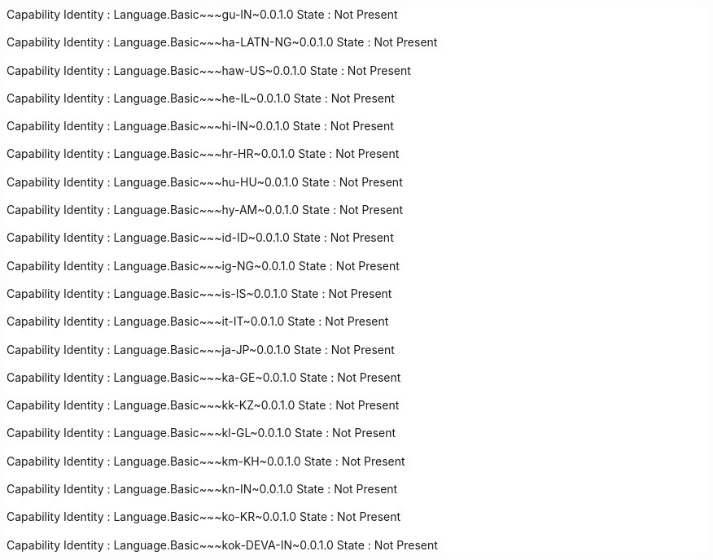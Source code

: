 Capability Identity : Language.Basic~~~gu-IN~0.0.1.0
State : Not Present

Capability Identity : Language.Basic~~~ha-LATN-NG~0.0.1.0
State : Not Present

Capability Identity : Language.Basic~~~haw-US~0.0.1.0
State : Not Present

Capability Identity : Language.Basic~~~he-IL~0.0.1.0
State : Not Present

Capability Identity : Language.Basic~~~hi-IN~0.0.1.0
State : Not Present

Capability Identity : Language.Basic~~~hr-HR~0.0.1.0
State : Not Present

Capability Identity : Language.Basic~~~hu-HU~0.0.1.0
State : Not Present

Capability Identity : Language.Basic~~~hy-AM~0.0.1.0
State : Not Present

Capability Identity : Language.Basic~~~id-ID~0.0.1.0
State : Not Present

Capability Identity : Language.Basic~~~ig-NG~0.0.1.0
State : Not Present

Capability Identity : Language.Basic~~~is-IS~0.0.1.0
State : Not Present

Capability Identity : Language.Basic~~~it-IT~0.0.1.0
State : Not Present

Capability Identity : Language.Basic~~~ja-JP~0.0.1.0
State : Not Present

Capability Identity : Language.Basic~~~ka-GE~0.0.1.0
State : Not Present

Capability Identity : Language.Basic~~~kk-KZ~0.0.1.0
State : Not Present

Capability Identity : Language.Basic~~~kl-GL~0.0.1.0
State : Not Present

Capability Identity : Language.Basic~~~km-KH~0.0.1.0
State : Not Present

Capability Identity : Language.Basic~~~kn-IN~0.0.1.0
State : Not Present

Capability Identity : Language.Basic~~~ko-KR~0.0.1.0
State : Not Present

Capability Identity : Language.Basic~~~kok-DEVA-IN~0.0.1.0
State : Not Present
